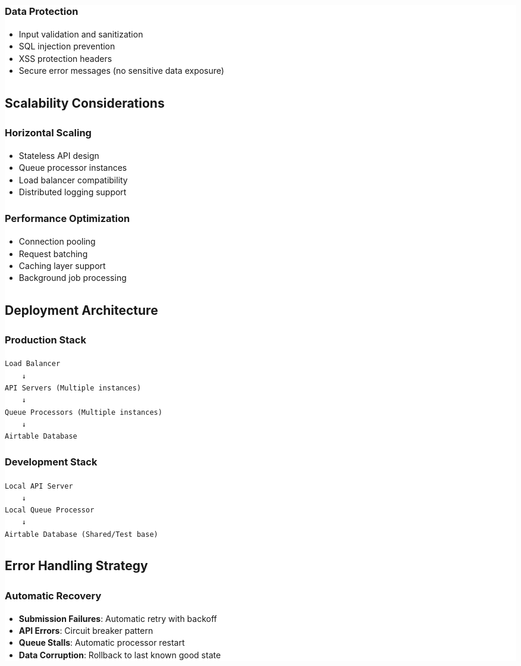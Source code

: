 ### Data Protection
- Input validation and sanitization
- SQL injection prevention
- XSS protection headers
- Secure error messages (no sensitive data exposure)

## Scalability Considerations

### Horizontal Scaling
- Stateless API design
- Queue processor instances
- Load balancer compatibility
- Distributed logging support

### Performance Optimization
- Connection pooling
- Request batching
- Caching layer support
- Background job processing

## Deployment Architecture

### Production Stack
```
Load Balancer
    ↓
API Servers (Multiple instances)
    ↓
Queue Processors (Multiple instances)
    ↓
Airtable Database
```

### Development Stack
```
Local API Server
    ↓
Local Queue Processor
    ↓
Airtable Database (Shared/Test base)
```

## Error Handling Strategy

### Automatic Recovery
- **Submission Failures**: Automatic retry with backoff
- **API Errors**: Circuit breaker pattern
- **Queue Stalls**: Automatic processor restart
- **Data Corruption**: Rollback to last known good state
